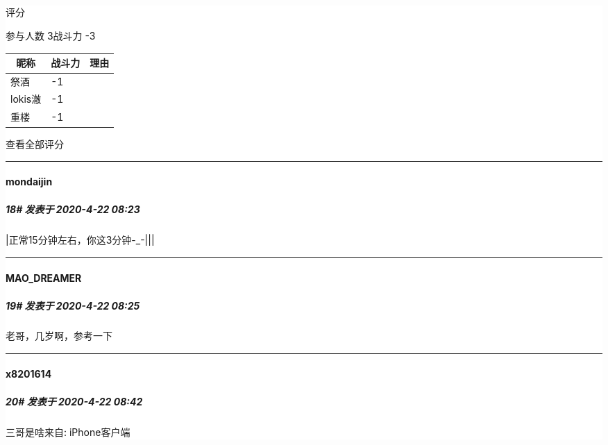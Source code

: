 评分





 参与人数 3战斗力 -3

|昵称|战斗力|理由|
|----|---|---|
| 祭酒|-1||
| lokis澈|-1||
| 重楼|-1||



查看全部评分






-----

####  mondaijin  
##### 18#       发表于 2020-4-22 08:23




|正常15分钟左右，你这3分钟-_-|||







-----

####  MAO_DREAMER  
##### 19#       发表于 2020-4-22 08:25




老哥，几岁啊，参考一下







-----

####  x8201614  
##### 20#       发表于 2020-4-22 08:42




三哥是啥来自: iPhone客户端

